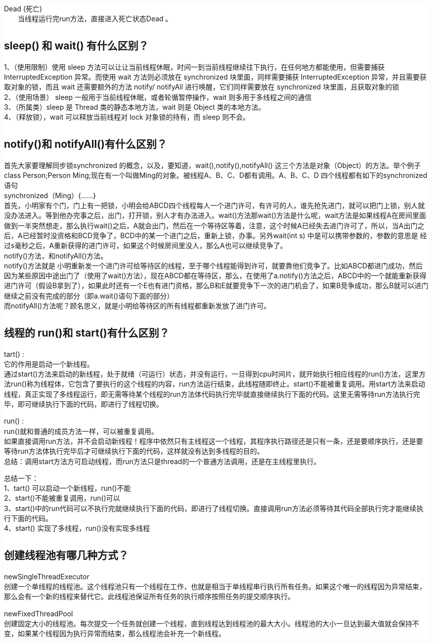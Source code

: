 Dead (死亡)  
　　当线程运行完run方法，直接进入死亡状态Dead 。  

## sleep() 和 wait() 有什么区别？
1、（使用限制）使用 sleep 方法可以让让当前线程休眠，时间一到当前线程继续往下执行，在任何地方都能使用，但需要捕获 InterruptedException 异常。而使用 wait 方法则必须放在 synchronized 块里面，同样需要捕获 InterruptedException 异常，并且需要获取对象的锁，而且 wait 还需要额外的方法 notify/ notifyAll 进行唤醒，它们同样需要放在 synchronized 块里面，且获取对象的锁  
2、（使用场景） sleep 一般用于当前线程休眠，或者轮循暂停操作，wait 则多用于多线程之间的通信  
3、（所属类）sleep 是 Thread 类的静态本地方法，wait 则是 Object 类的本地方法。  
4、（释放锁），wait 可以释放当前线程对 lock 对象锁的持有，而 sleep 则不会。  

## notify()和 notifyAll()有什么区别？
首先大家要理解同步锁synchronized 的概念，以及，要知道，wait(),notify(),notifyAll() 这三个方法是对象（Object）的方法。举个例子class Person;Person Ming;现在有一个叫做Ming的对象。被线程A、B、C、D都有调用。A、B、C、D 四个线程都有如下的synchronized语句  
synchronized（Ming）{......}  
首先，小明家有个门，门上有一把锁，小明会给ABCD四个线程每人一个进门许可，有许可的人，谁先抢先进门，就可以把门上锁，别人就没办法进入。等到他办完事之后，出门，打开锁，别人才有办法进入。wait()方法那wait()方法是什么呢，wait方法是如果线程A在房间里面做到一半突然想走，那么执行wait()之后，A就会出门，然后在一个等待区等着，注意，这个时候A已经失去进门许可了，所以，当A出门之后，A已经暂时没资格和BCD竞争了，BCD中的某一个进门之后，重新上锁，办事。另外wait(int s) 中是可以携带参数的，参数的意思是 经过s毫秒之后，A重新获得的进门许可，如果这个时候房间里没人，那么A也可以继续竞争了。  
notify()方法，和notifyAll()方法。  
notify()方法就是 小明重新发一个进门许可给等待区的线程，至于哪个线程能得到许可，就要靠他们竞争了。比如ABCD都进门成功，然后因为某些原因中途出门了（使用了wait()方法），现在ABCD都在等待区，那么，在使用了a.notify()方法之后，ABCD中的一个就能重新获得进门许可（假设B拿到了），如果此时还有一个E也有进门资格，那么B和E就要竞争下一次的进门机会了，如果B竞争成功，那么B就可以进门继续之前没有完成的部分（即a.wait()语句下面的部分）  
而notifyAll()方法呢？顾名思义，就是小明给等待区的所有线程都重新发放了进门许可。  

## 线程的 run()和 start()有什么区别？
tart() :    
它的作用是启动一个新线程。  
通过start()方法来启动的新线程，处于就绪（可运行）状态，并没有运行，一旦得到cpu时间片，就开始执行相应线程的run()方法，这里方法run()称为线程体，它包含了要执行的这个线程的内容，run方法运行结束，此线程随即终止。start()不能被重复调用。用start方法来启动线程，真正实现了多线程运行，即无需等待某个线程的run方法体代码执行完毕就直接继续执行下面的代码。这里无需等待run方法执行完毕，即可继续执行下面的代码，即进行了线程切换。  

run() :  
run()就和普通的成员方法一样，可以被重复调用。  
如果直接调用run方法，并不会启动新线程！程序中依然只有主线程这一个线程，其程序执行路径还是只有一条，还是要顺序执行，还是要等待run方法体执行完毕后才可继续执行下面的代码，这样就没有达到多线程的目的。  
总结：调用start方法方可启动线程，而run方法只是thread的一个普通方法调用，还是在主线程里执行。  

总结一下：  
1、tart() 可以启动一个新线程，run()不能  
2、start()不能被重复调用，run()可以  
3、start()中的run代码可以不执行完就继续执行下面的代码，即进行了线程切换。直接调用run方法必须等待其代码全部执行完才能继续执行下面的代码。  
4、start() 实现了多线程，run()没有实现多线程  

## 创建线程池有哪几种方式？
newSingleThreadExecutor  
创建一个单线程的线程池。这个线程池只有一个线程在工作，也就是相当于单线程串行执行所有任务。如果这个唯一的线程因为异常结束，那么会有一个新的线程来替代它。此线程池保证所有任务的执行顺序按照任务的提交顺序执行。  

newFixedThreadPool  
创建固定大小的线程池。每次提交一个任务就创建一个线程，直到线程达到线程池的最大大小。线程池的大小一旦达到最大值就会保持不变，如果某个线程因为执行异常而结束，那么线程池会补充一个新线程。  
